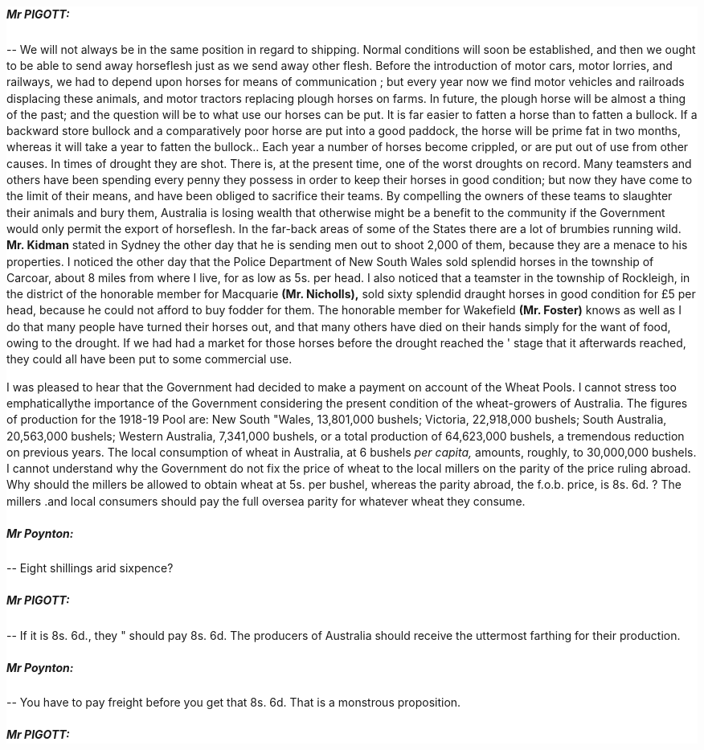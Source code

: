 ##### Mr PIGOTT:

-- We will not always be in the same position in regard to shipping. Normal conditions will soon be established, and then we ought to be able to send away horseflesh just as we send away other flesh. Before the introduction of motor cars, motor lorries, and railways, we had to depend upon horses for means of communication ; but every year now we find motor vehicles and railroads displacing these animals, and motor tractors replacing plough horses on farms. In future, the plough horse will be almost a thing of the past; and the question will be to what use our horses can be put. It is far easier to fatten a horse than to fatten a bullock. If a backward store bullock and a comparatively poor horse are put into a good paddock, the horse will be prime fat in two months, whereas it will take a year to fatten the bullock.. Each year a number of horses become crippled, or are put out of use from other causes. In times of drought they are shot. There is, at the present time, one of the worst droughts on record. Many teamsters and others have been spending every penny they possess in order to keep their horses in good condition; but now they have come to the limit of their means, and have been obliged to sacrifice their teams. By compelling the owners of these teams to slaughter their animals and bury them, Australia is losing wealth that otherwise might be a benefit to the community if the Government would only permit the export of horseflesh. In the far-back areas of some of the States there are a lot of brumbies running wild.  **Mr. Kidman**  stated in Sydney the other day that he is sending men out to shoot 2,000 of them, because they are a menace to his properties. I noticed the other day that the Police Department of New South Wales sold splendid horses in the township of Carcoar, about 8 miles from where I live, for as low as 5s. per head. I also noticed that a teamster in the township of Rockleigh, in the district of the honorable member for Macquarie  **(Mr. Nicholls),**  sold sixty splendid draught horses in good condition for £5 per head, because he could not afford to buy fodder for them. The honorable member for Wakefield  **(Mr. Foster)**  knows as well as I do that many people have turned their horses out, and that many others have died on their hands simply for the want of food, owing to the drought. If we had had a market for those horses before the drought reached the ' stage that it afterwards reached, they could all have been put to some commercial use. 

I was pleased to hear that the Government had decided to make a payment on account of the Wheat Pools. I cannot stress too emphaticallythe importance of the Government considering the present condition of the wheat-growers of Australia. The figures of production for the 1918-19 Pool are: New South "Wales, 13,801,000 bushels; Victoria, 22,918,000 bushels; South Australia, 20,563,000 bushels; Western Australia, 7,341,000 bushels, or a total production of 64,623,000 bushels, a tremendous reduction on previous years. The local consumption of wheat in Australia, at 6 bushels  *per capita,*  amounts, roughly, to 30,000,000 bushels. I cannot understand why the Government do not fix the price of wheat to the local millers on the parity of the price ruling abroad. Why should the millers be allowed to obtain wheat at 5s. per bushel, whereas the parity abroad, the f.o.b. price, is 8s. 6d. ? The millers .and local consumers should pay the full oversea parity for whatever wheat they consume. 

##### Mr Poynton:

-- Eight shillings arid sixpence? 

##### Mr PIGOTT:

-- If it is 8s. 6d., they " should pay 8s. 6d. The producers of Australia should receive the uttermost  farthing for their production. 

##### Mr Poynton:

-- You have to pay freight before you get that 8s. 6d. That is a monstrous proposition. 

##### Mr PIGOTT:
